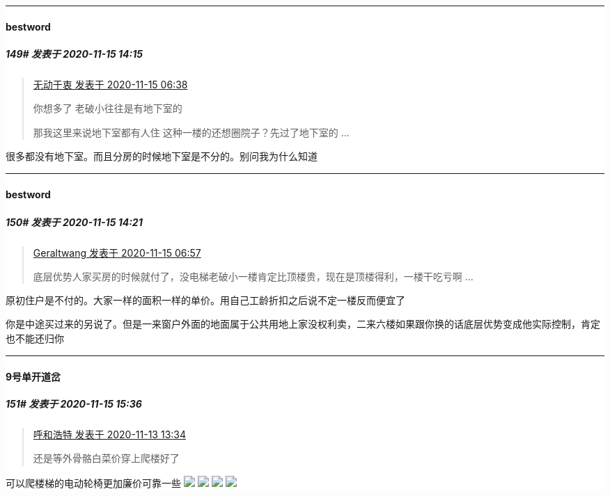 *****

####  bestword  
##### 149#       发表于 2020-11-15 14:15



<blockquote><a href="httphttps://bbs.saraba1st.com/2b/forum.php?mod=redirect&amp;goto=findpost&amp;pid=49397387&amp;ptid=1971930" target="_blank">无动于衷 发表于 2020-11-15 06:38</a>

你想多了 老破小往往是有地下室的 


那我这里来说地下室都有人住 这种一楼的还想圈院子？先过了地下室的 ...</blockquote>
很多都没有地下室。而且分房的时候地下室是不分的。别问我为什么知道







*****

####  bestword  
##### 150#       发表于 2020-11-15 14:21



<blockquote><a href="httphttps://bbs.saraba1st.com/2b/forum.php?mod=redirect&amp;goto=findpost&amp;pid=49397405&amp;ptid=1971930" target="_blank">Geraltwang 发表于 2020-11-15 06:57</a>

底层优势人家买房的时候就付了，没电梯老破小一楼肯定比顶楼贵，现在是顶楼得利，一楼干吃亏啊 ...</blockquote>
原初住户是不付的。大家一样的面积一样的单价。用自己工龄折扣之后说不定一楼反而便宜了


你是中途买过来的另说了。但是一来窗户外面的地面属于公共用地上家没权利卖，二来六楼如果跟你换的话底层优势变成他实际控制，肯定也不能还归你







*****

####  9号单开道岔  
##### 151#       发表于 2020-11-15 15:36



<blockquote><a href="httphttps://bbs.saraba1st.com/2b/forum.php?mod=redirect&amp;goto=findpost&amp;pid=49380961&amp;ptid=1971930" target="_blank">呼和浩特 发表于 2020-11-13 13:34</a>

还是等外骨骼白菜价穿上爬楼好了</blockquote>
可以爬楼梯的电动轮椅更加廉价可靠一些
<img src="https://p5.ssl.qhimgs1.com/sdr/400__/t01bacd06c5a2ce64df.gif" referrerpolicy="no-referrer">
<img src="http://img.mp.sohu.com/upload/20170517/26f48b65409043798da4547d20321ce6.png" referrerpolicy="no-referrer">
<img src="https://p0.ssl.qhimgs4.com/t01966d05156fa7baa2.gif" referrerpolicy="no-referrer">
<img src="http://img.mp.sohu.com/upload/20170517/4ab11b7a3f214b5896422d8b1b6c5fe1.png" referrerpolicy="no-referrer">
